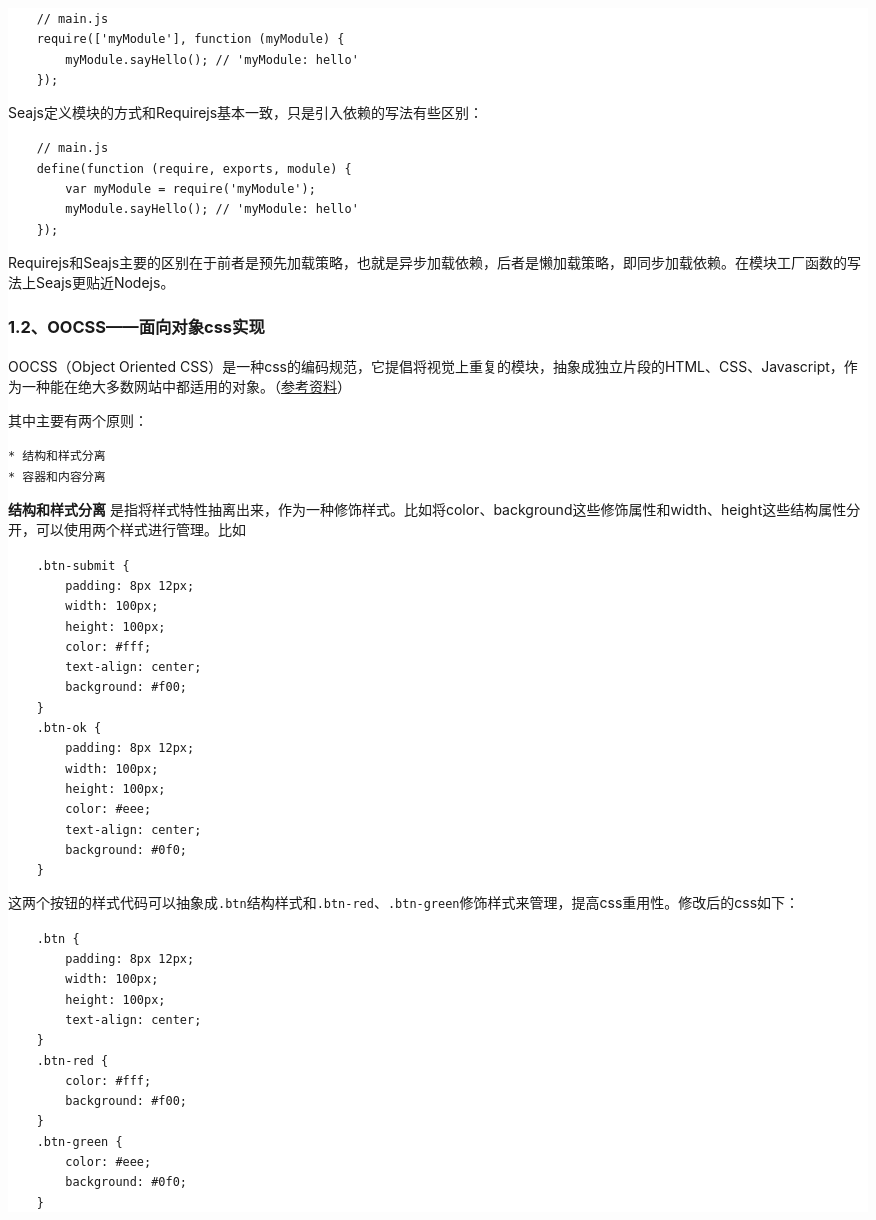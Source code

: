         // main.js
        require(['myModule'], function (myModule) {
            myModule.sayHello(); // 'myModule: hello'
        });

Seajs定义模块的方式和Requirejs基本一致，只是引入依赖的写法有些区别：

        // main.js
        define(function (require, exports, module) {
            var myModule = require('myModule');
            myModule.sayHello(); // 'myModule: hello'
        });

Requirejs和Seajs主要的区别在于前者是预先加载策略，也就是异步加载依赖，后者是懒加载策略，即同步加载依赖。在模块工厂函数的写法上Seajs更贴近Nodejs。

### 1.2、OOCSS——面向对象css实现

OOCSS（Object Oriented CSS）是一种css的编码规范，它提倡将视觉上重复的模块，抽象成独立片段的HTML、CSS、Javascript，作为一种能在绝大多数网站中都适用的对象。（[参考资料](http://code.tutsplus.com/tutorials/object-oriented-css-what-how-and-why--net-6986)）

其中主要有两个原则：

    * 结构和样式分离
    * 容器和内容分离

**结构和样式分离** 是指将样式特性抽离出来，作为一种修饰样式。比如将color、background这些修饰属性和width、height这些结构属性分开，可以使用两个样式进行管理。比如

        .btn-submit {
            padding: 8px 12px;
            width: 100px;
            height: 100px;
            color: #fff;
            text-align: center;
            background: #f00;
        }
        .btn-ok {
            padding: 8px 12px;
            width: 100px;
            height: 100px;
            color: #eee;
            text-align: center;
            background: #0f0;
        }

这两个按钮的样式代码可以抽象成`.btn`结构样式和`.btn-red`、`.btn-green`修饰样式来管理，提高css重用性。修改后的css如下：

        .btn {
            padding: 8px 12px;
            width: 100px;
            height: 100px;
            text-align: center;
        }
        .btn-red {
            color: #fff;
            background: #f00;
        }
        .btn-green {
            color: #eee;
            background: #0f0;
        }
